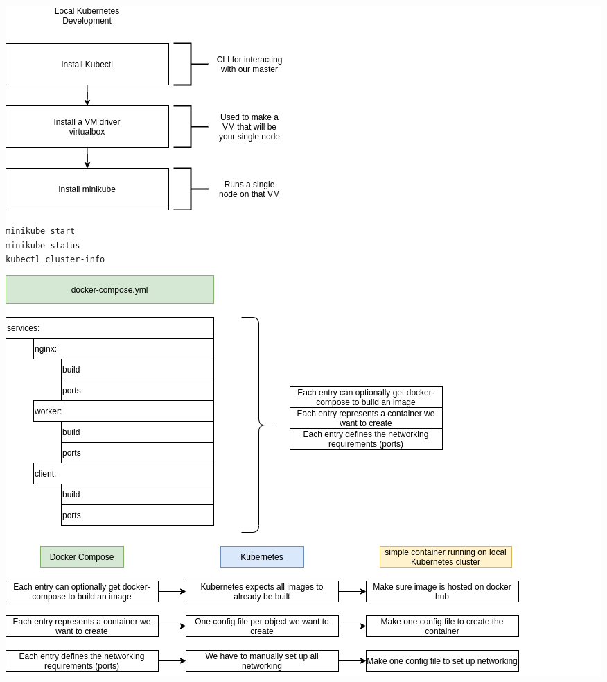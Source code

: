 ![Kubernetes local development](docker_img/local-kube-dev.png "Kubernetes local development")

```console
minikube start
minikube status
kubectl cluster-info
```

![Docker compose kubertates](docker_img/docker-compose-kube.png "Docker compose Kubernetes")

![Docker compose vs kubertates](docker_img/mapping-knowledge.png "Docker compose vs Kubernetes")
